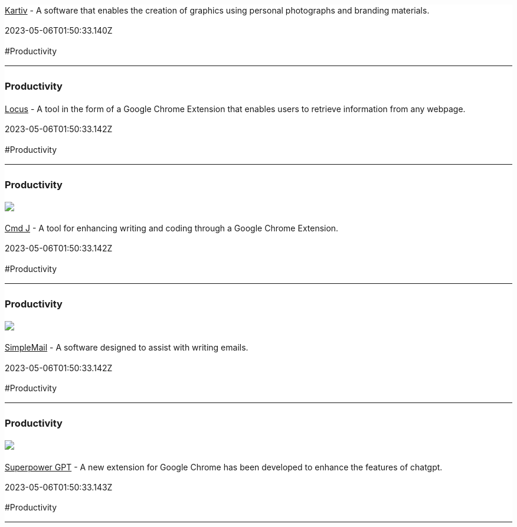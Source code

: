 [Kartiv](https://kartiv.com) - A software that enables the creation of graphics using personal photographs and branding materials.

2023-05-06T01:50:33.140Z

#Productivity

---

### Productivity

[Locus](https://locusextension.com) - A tool in the form of a Google Chrome Extension that enables users to retrieve information from any webpage.

2023-05-06T01:50:33.142Z

#Productivity

---

### Productivity

![](https://framerusercontent.com/images/nvhtl4JjY7X4Zmb89xkJdo5uIsk.png)

[Cmd J](https://cmdj.app) - A tool for enhancing writing and coding through a Google Chrome Extension.

2023-05-06T01:50:33.142Z

#Productivity

---

### Productivity

![](https://simplemail.ai/wp-content/uploads/2023/02/cropped-robot-logo-NO-BG-4.png)

[SimpleMail](https://simplemail.ai) - A software designed to assist with writing emails.

2023-05-06T01:50:33.142Z

#Productivity

---

### Productivity

![](https://lh3.googleusercontent.com/KAZWyMNHsPl60SntCsvMhuomePSPw_TkHTZ4aWYAx4hFuewop9FXQup3XfsU9SLiXudRRzoGmBJpTSM_mhd868XiWg=w128-h128-e365-rj-sc0x00ffffff)

[Superpower GPT](https://chrome.google.com/webstore/detail/superpower-chatgpt/amhmeenmapldpjdedekalnfifgnpfnkc?authuser=0%3Fref%3Daitoolkit.org&hl=en) - A new extension for Google Chrome has been developed to enhance the features of chatgpt.

2023-05-06T01:50:33.143Z

#Productivity

---